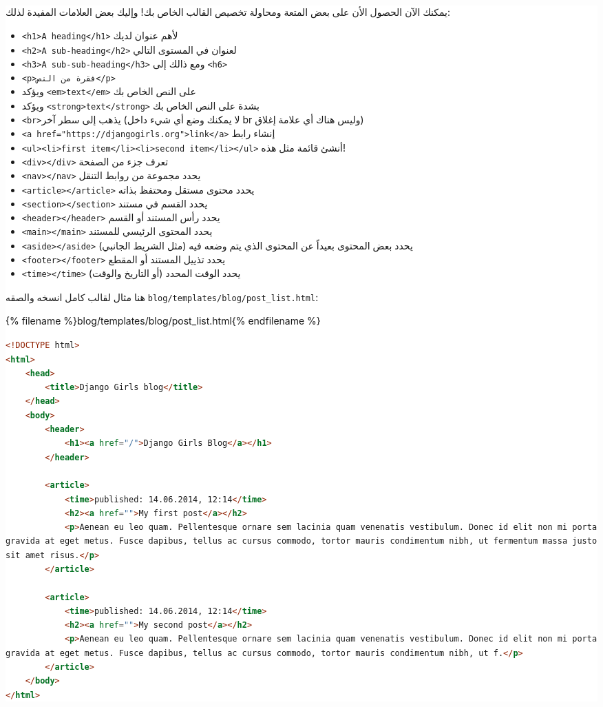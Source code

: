 يمكنك الآن الحصول الأن على بعض المتعة ومحاولة تخصيص القالب الخاص بك! وإليك بعض العلامات المفيدة لذلك:

* `<h1>A heading</h1>` لأهم عنوان لديك
* `<h2>A sub-heading</h2>` لعنوان في المستوى التالي
* `<h3>A sub-sub-heading</h3>` ومع ذالك إلى `<h6>`
* `<p>فقرة من النص</p>`
* ويؤكد `<em>text</em>` على النص الخاص بك
* ويؤكد `<strong>text</strong>` بشدة على النص الخاص بك
* `<br>`يذهب إلى سطر آخر (لا يمكنك وضع أي شيء داخل br وليس هناك أي علامة إغلاق)
* `<a href="https://djangogirls.org">link</a>` إنشاء رابط
* `<ul><li>first item</li><li>second item</li></ul>` أنشئ قائمة مثل هذه!
* `<div></div>` تعرف جزء من الصفحة
* `<nav></nav>` يحدد مجموعة من روابط التنقل
* `<article></article>` يحدد محتوى مستقل ومحتفظ بذاته
* `<section></section>` يحدد القسم في مستند
* `<header></header>` يحدد رأس المستند أو القسم
* `<main></main>` يحدد المحتوى الرئيسي للمستند
* `<aside></aside>` يحدد بعض المحتوى بعيداً عن المحتوى الذي يتم وضعه فيه (مثل الشريط الجانبي)
* `<footer></footer>` يحدد تذييل المستند أو المقطع
* `<time></time>` يحدد الوقت المحدد (أو التاريخ والوقت)

هنا مثال لقالب كامل انسخه والصقه `blog/templates/blog/post_list.html`:

{% filename %}blog/templates/blog/post_list.html{% endfilename %}

```html
<!DOCTYPE html>
<html>
    <head>
        <title>Django Girls blog</title>
    </head>
    <body>
        <header>
            <h1><a href="/">Django Girls Blog</a></h1>
        </header>

        <article>
            <time>published: 14.06.2014, 12:14</time>
            <h2><a href="">My first post</a></h2>
            <p>Aenean eu leo quam. Pellentesque ornare sem lacinia quam venenatis vestibulum. Donec id elit non mi porta gravida at eget metus. Fusce dapibus, tellus ac cursus commodo, tortor mauris condimentum nibh, ut fermentum massa justo sit amet risus.</p>
        </article>

        <article>
            <time>published: 14.06.2014, 12:14</time>
            <h2><a href="">My second post</a></h2>
            <p>Aenean eu leo quam. Pellentesque ornare sem lacinia quam venenatis vestibulum. Donec id elit non mi porta gravida at eget metus. Fusce dapibus, tellus ac cursus commodo, tortor mauris condimentum nibh, ut f.</p>
        </article>
    </body>
</html>
```
